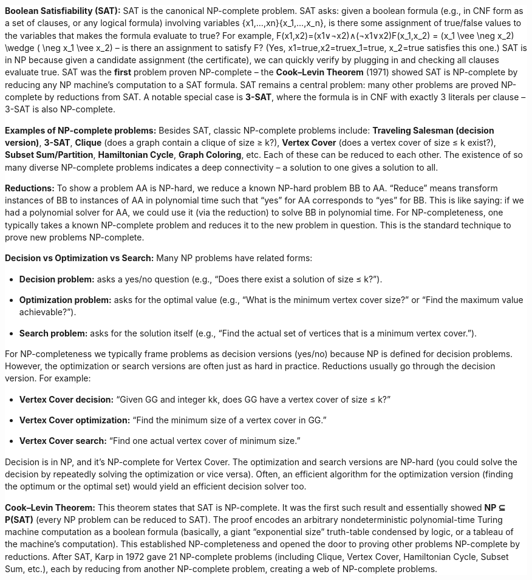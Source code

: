 
**Boolean Satisfiability (SAT):** SAT is the canonical NP-complete problem. SAT asks: given a boolean formula (e.g., in CNF form as a set of clauses, or any logical formula) involving variables {x1,...,xn}\{x_1,...,x_n\}, is there some assignment of true/false values to the variables that makes the formula evaluate to true? For example, F(x1,x2)=(x1∨¬x2)∧(¬x1∨x2)F(x_1,x_2) = (x_1 \vee \neg x_2) \wedge ( \neg x_1 \vee x_2) – is there an assignment to satisfy F? (Yes, x1=true,x2=truex_1=true, x_2=true satisfies this one.) SAT is in NP because given a candidate assignment (the certificate), we can quickly verify by plugging in and checking all clauses evaluate true. SAT was the **first** problem proven NP-complete – the **Cook–Levin Theorem** (1971) showed SAT is NP-complete by reducing any NP machine’s computation to a SAT formula. SAT remains a central problem: many other problems are proved NP-complete by reductions from SAT. A notable special case is **3-SAT**, where the formula is in CNF with exactly 3 literals per clause – 3-SAT is also NP-complete.

**Examples of NP-complete problems:** Besides SAT, classic NP-complete problems include: **Traveling Salesman (decision version)**, **3-SAT**, **Clique** (does a graph contain a clique of size ≥ k?), **Vertex Cover** (does a vertex cover of size ≤ k exist?), **Subset Sum/Partition**, **Hamiltonian Cycle**, **Graph Coloring**, etc. Each of these can be reduced to each other. The existence of so many diverse NP-complete problems indicates a deep connectivity – a solution to one gives a solution to all.

**Reductions:** To show a problem AA is NP-hard, we reduce a known NP-hard problem BB to AA. “Reduce” means transform instances of BB to instances of AA in polynomial time such that “yes” for AA corresponds to “yes” for BB. This is like saying: if we had a polynomial solver for AA, we could use it (via the reduction) to solve BB in polynomial time. For NP-completeness, one typically takes a known NP-complete problem and reduces it to the new problem in question. This is the standard technique to prove new problems NP-complete.

**Decision vs Optimization vs Search:** Many NP problems have related forms:

- **Decision problem:** asks a yes/no question (e.g., “Does there exist a solution of size ≤ k?”).
    
- **Optimization problem:** asks for the optimal value (e.g., “What is the minimum vertex cover size?” or “Find the maximum value achievable?”).
    
- **Search problem:** asks for the solution itself (e.g., “Find the actual set of vertices that is a minimum vertex cover.”).
    

For NP-completeness we typically frame problems as decision versions (yes/no) because NP is defined for decision problems. However, the optimization or search versions are often just as hard in practice. Reductions usually go through the decision version. For example:

- **Vertex Cover decision:** “Given GG and integer kk, does GG have a vertex cover of size ≤ k?”
    
- **Vertex Cover optimization:** “Find the minimum size of a vertex cover in GG.”
    
- **Vertex Cover search:** “Find one actual vertex cover of minimum size.”
    

Decision is in NP, and it’s NP-complete for Vertex Cover. The optimization and search versions are NP-hard (you could solve the decision by repeatedly solving the optimization or vice versa). Often, an efficient algorithm for the optimization version (finding the optimum or the optimal set) would yield an efficient decision solver too.

**Cook–Levin Theorem:** This theorem states that SAT is NP-complete. It was the first such result and essentially showed **NP ⊆ P(SAT)** (every NP problem can be reduced to SAT). The proof encodes an arbitrary nondeterministic polynomial-time Turing machine computation as a boolean formula (basically, a giant “exponential size” truth-table condensed by logic, or a tableau of the machine’s computation). This established NP-completeness and opened the door to proving other problems NP-complete by reductions. After SAT, Karp in 1972 gave 21 NP-complete problems (including Clique, Vertex Cover, Hamiltonian Cycle, Subset Sum, etc.), each by reducing from another NP-complete problem, creating a web of NP-complete problems.
